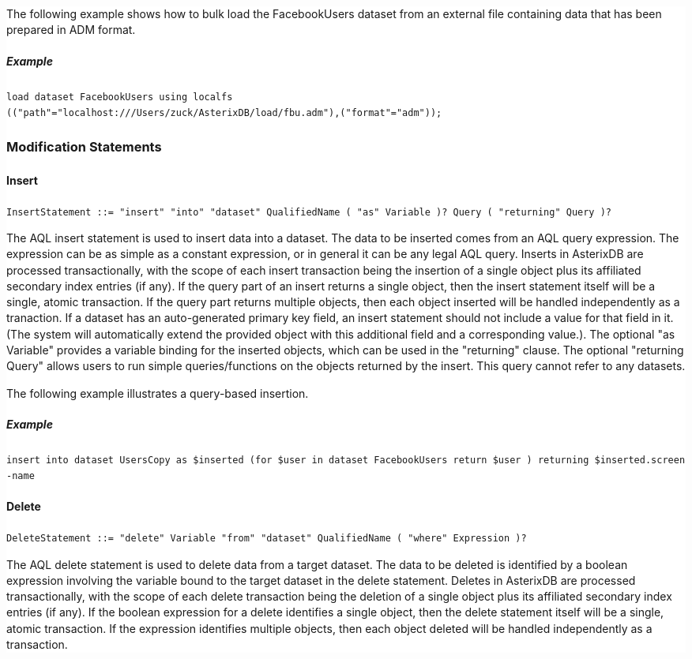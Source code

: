The following example shows how to bulk load the FacebookUsers dataset from an external file containing data that has
been prepared in ADM format.

##### Example

    load dataset FacebookUsers using localfs
    (("path"="localhost:///Users/zuck/AsterixDB/load/fbu.adm"),("format"="adm"));

### Modification Statements

#### Insert

    InsertStatement ::= "insert" "into" "dataset" QualifiedName ( "as" Variable )? Query ( "returning" Query )?

The AQL insert statement is used to insert data into a dataset. The data to be inserted comes from an AQL query
expression. The expression can be as simple as a constant expression, or in general it can be any legal AQL query.
Inserts in AsterixDB are processed transactionally, with the scope of each insert transaction being the insertion of a
single object plus its affiliated secondary index entries (if any). If the query part of an insert returns a single
object, then the insert statement itself will be a single, atomic transaction. If the query part returns multiple
objects, then each object inserted will be handled independently as a tranaction. If a dataset has an auto-generated
primary key field, an insert statement should not include a value for that field in it. (The system will automatically
extend the provided object with this additional field and a corresponding value.). The optional "as Variable" provides a
variable binding for the inserted objects, which can be used in the "returning" clause. The optional "returning Query"
allows users to run simple queries/functions on the objects returned by the insert. This query cannot refer to any
datasets.

The following example illustrates a query-based insertion.

##### Example

    insert into dataset UsersCopy as $inserted (for $user in dataset FacebookUsers return $user ) returning $inserted.screen-name

#### Delete

    DeleteStatement ::= "delete" Variable "from" "dataset" QualifiedName ( "where" Expression )?

The AQL delete statement is used to delete data from a target dataset. The data to be deleted is identified by a boolean
expression involving the variable bound to the target dataset in the delete statement. Deletes in AsterixDB are
processed transactionally, with the scope of each delete transaction being the deletion of a single object plus its
affiliated secondary index entries (if any). If the boolean expression for a delete identifies a single object, then the
delete statement itself will be a single, atomic transaction. If the expression identifies multiple objects, then each
object deleted will be handled independently as a transaction.
